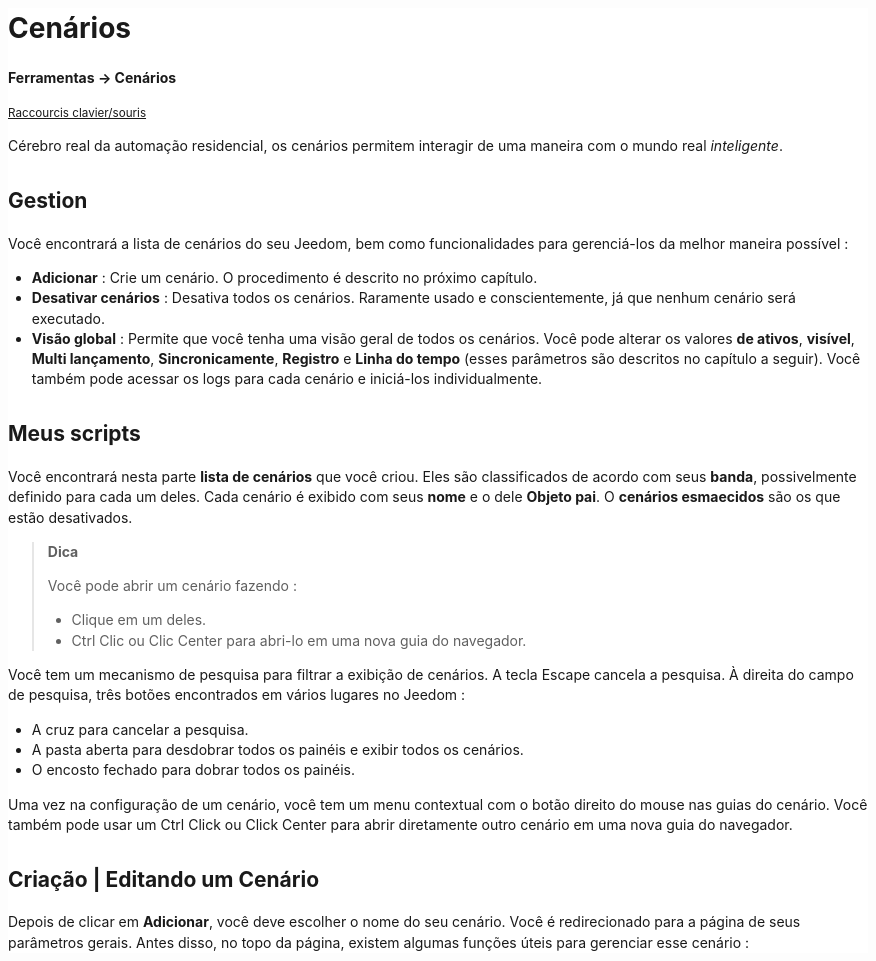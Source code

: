 # Cenários

**Ferramentas → Cenários**

<small>[Raccourcis clavier/souris](shortcuts.md)</small>

Cérebro real da automação residencial, os cenários permitem interagir de uma maneira com o mundo real _inteligente_.

## Gestion

Você encontrará a lista de cenários do seu Jeedom, bem como funcionalidades para gerenciá-los da melhor maneira possível :

- **Adicionar** : Crie um cenário. O procedimento é descrito no próximo capítulo.
- **Desativar cenários** : Desativa todos os cenários. Raramente usado e conscientemente, já que nenhum cenário será executado.
- **Visão global** : Permite que você tenha uma visão geral de todos os cenários. Você pode alterar os valores **de ativos**, **visível**, **Multi lançamento**, **Sincronicamente**, **Registro** e **Linha do tempo** (esses parâmetros são descritos no capítulo a seguir). Você também pode acessar os logs para cada cenário e iniciá-los individualmente.

## Meus scripts

Você encontrará nesta parte **lista de cenários** que você criou. Eles são classificados de acordo com seus **banda**, possivelmente definido para cada um deles. Cada cenário é exibido com seus **nome** e o dele **Objeto pai**. O **cenários esmaecidos** são os que estão desativados.

> **Dica**
>
> Você pode abrir um cenário fazendo :
>
> - Clique em um deles.
> - Ctrl Clic ou Clic Center para abri-lo em uma nova guia do navegador.

Você tem um mecanismo de pesquisa para filtrar a exibição de cenários. A tecla Escape cancela a pesquisa.
À direita do campo de pesquisa, três botões encontrados em vários lugares no Jeedom :

- A cruz para cancelar a pesquisa.
- A pasta aberta para desdobrar todos os painéis e exibir todos os cenários.
- O encosto fechado para dobrar todos os painéis.

Uma vez na configuração de um cenário, você tem um menu contextual com o botão direito do mouse nas guias do cenário. Você também pode usar um Ctrl Click ou Click Center para abrir diretamente outro cenário em uma nova guia do navegador.

## Criação | Editando um Cenário

Depois de clicar em **Adicionar**, você deve escolher o nome do seu cenário. Você é redirecionado para a página de seus parâmetros gerais.
Antes disso, no topo da página, existem algumas funções úteis para gerenciar esse cenário :
